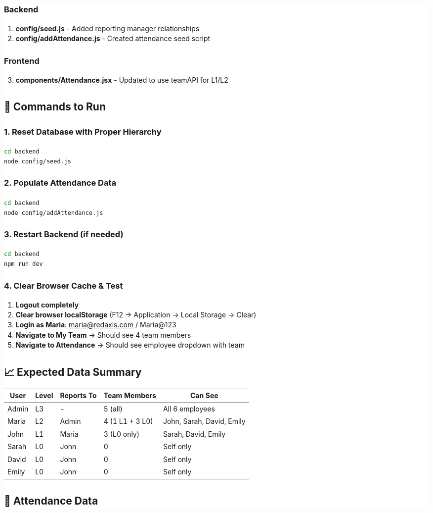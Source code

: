 ### Backend
1. **config/seed.js** - Added reporting manager relationships
2. **config/addAttendance.js** - Created attendance seed script

### Frontend
3. **components/Attendance.jsx** - Updated to use teamAPI for L1/L2

## 🚀 Commands to Run

### 1. Reset Database with Proper Hierarchy
```bash
cd backend
node config/seed.js
```

### 2. Populate Attendance Data
```bash
cd backend
node config/addAttendance.js
```

### 3. Restart Backend (if needed)
```bash
cd backend
npm run dev
```

### 4. Clear Browser Cache & Test
1. **Logout completely**
2. **Clear browser localStorage** (F12 → Application → Local Storage → Clear)
3. **Login as Maria**: maria@redaxis.com / Maria@123
4. **Navigate to My Team** → Should see 4 team members
5. **Navigate to Attendance** → Should see employee dropdown with team

## 📈 Expected Data Summary

| User | Level | Reports To | Team Members | Can See |
|------|-------|------------|--------------|---------|
| Admin | L3 | - | 5 (all) | All 6 employees |
| Maria | L2 | Admin | 4 (1 L1 + 3 L0) | John, Sarah, David, Emily |
| John | L1 | Maria | 3 (L0 only) | Sarah, David, Emily |
| Sarah | L0 | John | 0 | Self only |
| David | L0 | John | 0 | Self only |
| Emily | L0 | John | 0 | Self only |

## 🎯 Attendance Data
